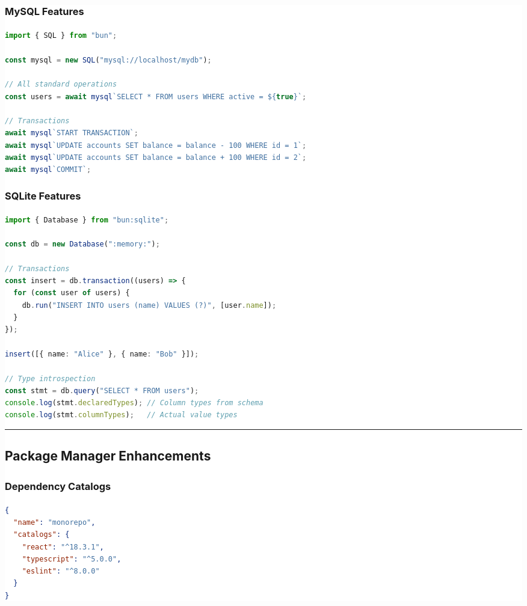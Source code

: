 ### MySQL Features

```typescript
import { SQL } from "bun";

const mysql = new SQL("mysql://localhost/mydb");

// All standard operations
const users = await mysql`SELECT * FROM users WHERE active = ${true}`;

// Transactions
await mysql`START TRANSACTION`;
await mysql`UPDATE accounts SET balance = balance - 100 WHERE id = 1`;
await mysql`UPDATE accounts SET balance = balance + 100 WHERE id = 2`;
await mysql`COMMIT`;
```

### SQLite Features

```typescript
import { Database } from "bun:sqlite";

const db = new Database(":memory:");

// Transactions
const insert = db.transaction((users) => {
  for (const user of users) {
    db.run("INSERT INTO users (name) VALUES (?)", [user.name]);
  }
});

insert([{ name: "Alice" }, { name: "Bob" }]);

// Type introspection
const stmt = db.query("SELECT * FROM users");
console.log(stmt.declaredTypes); // Column types from schema
console.log(stmt.columnTypes);   // Actual value types
```

---

## Package Manager Enhancements

### Dependency Catalogs

```json
{
  "name": "monorepo",
  "catalogs": {
    "react": "^18.3.1",
    "typescript": "^5.0.0",
    "eslint": "^8.0.0"
  }
}
```
